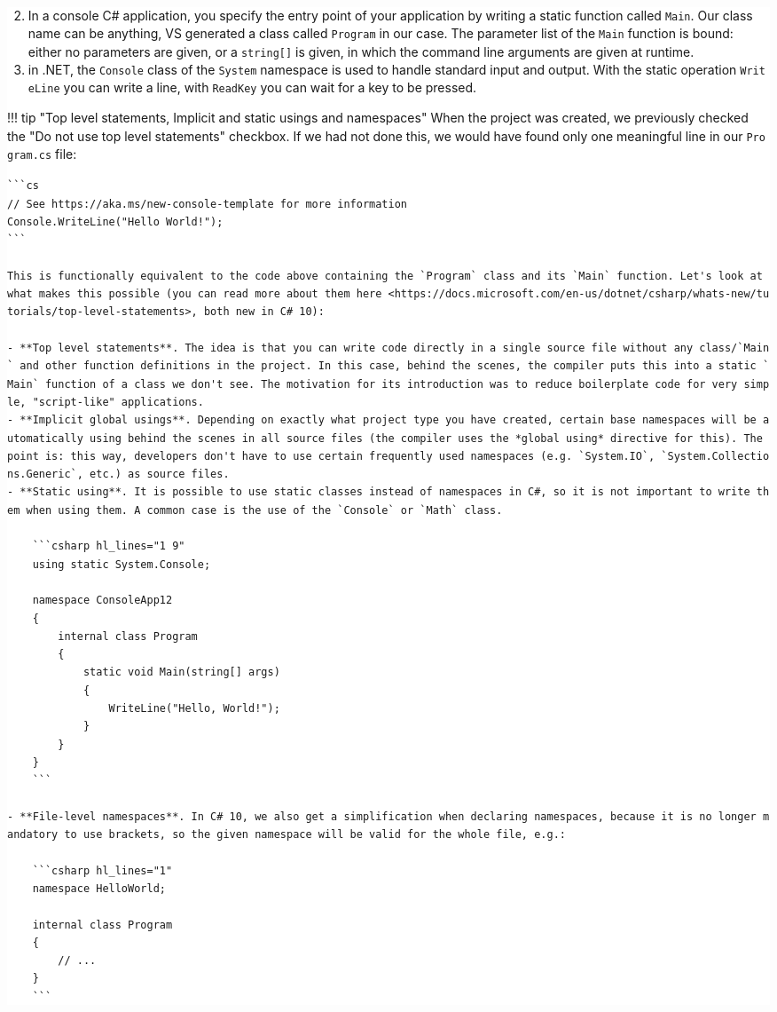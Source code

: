 2. In a console C# application, you specify the entry point of your application by writing a static function called `Main`. Our class name can be anything, VS generated a class called `Program` in our case. The parameter list of the `Main` function is bound: either no parameters are given, or a `string[]` is given, in which the command line arguments are given at runtime.
3. in .NET, the `Console` class of the `System` namespace is used to handle standard input and output. With the static operation `WriteLine` you can write a line, with `ReadKey` you can wait for a key to be pressed.

!!! tip "Top level statements, Implicit and static usings and namespaces"
    When the project was created, we previously checked the "Do not use top level statements" checkbox. If we had not done this, we would have found only one meaningful line in our `Program.cs` file:

    ```cs
    // See https://aka.ms/new-console-template for more information
    Console.WriteLine("Hello World!");
    ```

    This is functionally equivalent to the code above containing the `Program` class and its `Main` function. Let's look at what makes this possible (you can read more about them here <https://docs.microsoft.com/en-us/dotnet/csharp/whats-new/tutorials/top-level-statements>, both new in C# 10):

    - **Top level statements**. The idea is that you can write code directly in a single source file without any class/`Main` and other function definitions in the project. In this case, behind the scenes, the compiler puts this into a static `Main` function of a class we don't see. The motivation for its introduction was to reduce boilerplate code for very simple, "script-like" applications.
    - **Implicit global usings**. Depending on exactly what project type you have created, certain base namespaces will be automatically using behind the scenes in all source files (the compiler uses the *global using* directive for this). The point is: this way, developers don't have to use certain frequently used namespaces (e.g. `System.IO`, `System.Collections.Generic`, etc.) as source files.
    - **Static using**. It is possible to use static classes instead of namespaces in C#, so it is not important to write them when using them. A common case is the use of the `Console` or `Math` class.

        ```csharp hl_lines="1 9"
        using static System.Console;

        namespace ConsoleApp12
        {
            internal class Program
            {
                static void Main(string[] args)
                {
                    WriteLine("Hello, World!");
                }
            }
        }
        ```

    - **File-level namespaces**. In C# 10, we also get a simplification when declaring namespaces, because it is no longer mandatory to use brackets, so the given namespace will be valid for the whole file, e.g.:

        ```csharp hl_lines="1"
        namespace HelloWorld;

        internal class Program
        {
            // ...
        }
        ```
